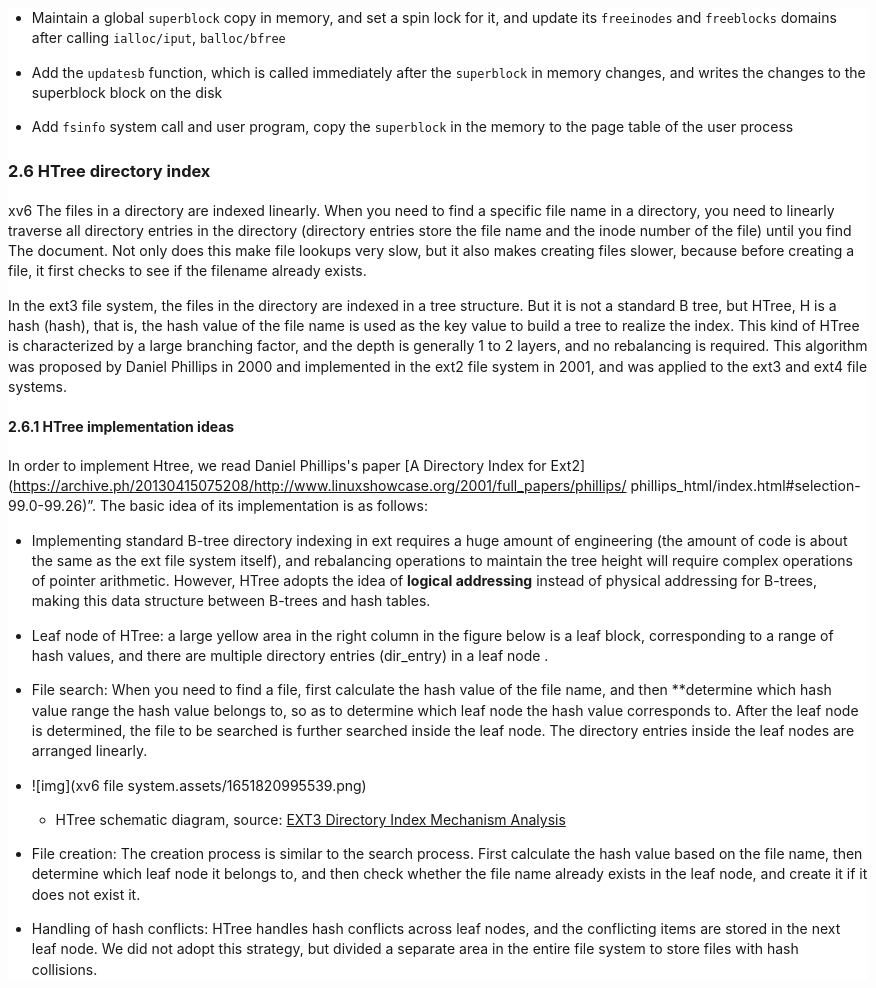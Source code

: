 * Maintain a global `superblock` copy in memory, and set a spin lock for it, and update its `freeinodes` and `freeblocks` domains after calling `ialloc/iput`, `balloc/bfree`

* Add the `updatesb` function, which is called immediately after the `superblock` in memory changes, and writes the changes to the superblock block on the disk

* Add `fsinfo` system call and user program, copy the `superblock` in the memory to the page table of the user process

### 2.6 HTree directory index

xv6 The files in a directory are indexed linearly. When you need to find a specific file name in a directory, you need to linearly traverse all directory entries in the directory (directory entries store the file name and the inode number of the file) until you find The document. Not only does this make file lookups very slow, but it also makes creating files slower, because before creating a file, it first checks to see if the filename already exists.

In the ext3 file system, the files in the directory are indexed in a tree structure. But it is not a standard B tree, but HTree, H is a hash (hash), that is, the hash value of the file name is used as the key value to build a tree to realize the index. This kind of HTree is characterized by a large branching factor, and the depth is generally 1 to 2 layers, and no rebalancing is required. This algorithm was proposed by Daniel Phillips in 2000 and implemented in the ext2 file system in 2001, and was applied to the ext3 and ext4 file systems.

#### 2.6.1 HTree implementation ideas

In order to implement Htree, we read Daniel Phillips's paper [A Directory Index for Ext2](https://archive.ph/20130415075208/http://www.linuxshowcase.org/2001/full_papers/phillips/ phillips_html/index.html#selection-99.0-99.26)”. The basic idea of its implementation is as follows:

* Implementing standard B-tree directory indexing in ext requires a huge amount of engineering (the amount of code is about the same as the ext file system itself), and rebalancing operations to maintain the tree height will require complex operations of pointer arithmetic. However, HTree adopts the idea of **logical addressing** instead of physical addressing for B-trees, making this data structure between B-trees and hash tables.

* Leaf node of HTree: a large yellow area in the right column in the figure below is a leaf block, corresponding to a range of hash values, and there are multiple directory entries (dir\_entry) in a leaf node .

* File search: When you need to find a file, first calculate the hash value of the file name, and then **determine which hash value range the hash value belongs to, so as to determine which leaf node the hash value corresponds to. After the leaf node is determined, the file to be searched is further searched inside the leaf node. The directory entries inside the leaf nodes are arranged linearly.

* ![img](xv6 file system.assets/1651820995539.png)
     * HTree schematic diagram, source: [EXT3 Directory Index Mechanism Analysis](https://oenhan.com/ext3-dir-hash-index)

* File creation: The creation process is similar to the search process. First calculate the hash value based on the file name, then determine which leaf node it belongs to, and then check whether the file name already exists in the leaf node, and create it if it does not exist it.

* Handling of hash conflicts: HTree handles hash conflicts across leaf nodes, and the conflicting items are stored in the next leaf node. We did not adopt this strategy, but divided a separate area in the entire file system to store files with hash collisions.
